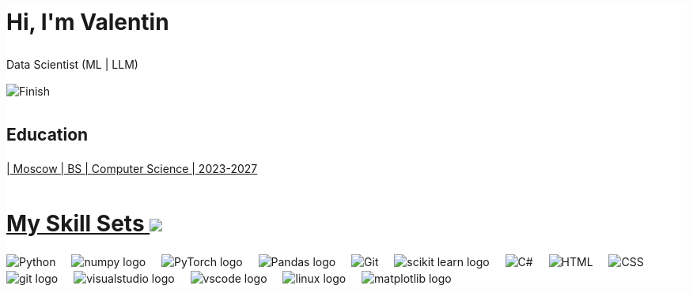 <h1 align="left">Hi, I'm Valentin</h1>

###

<div align="left">
  <p>
    Data Scientist (ML | LLM)
  </p>
  <a href="#"><img align="left" alt="Finish" width="100%" style="padding-right:10px;" src="https://raw.githubusercontent.com/HighAmbition211/HighAmbition211/auxiliary/others/Finish.svg" /></a>
</div>

<br  />

##

<h2>Education</h2>
<a href="https://misis.ru/" NUST MISIS </a> | Moscow | BS | Computer Science | 2023-2027

###

<h1> My Skill Sets <a href="#-my-skill-sets--"><img src = "https://raw.githubusercontent.com/HighAmbition211/HighAmbition211/auxiliary/others/skill.gif" width = 32px></a> </h1>

<div align="left">
  <img alt="Python" width="45" height="45" src="https://raw.githubusercontent.com/HighAmbition211/HighAmbition211/auxiliary/languages/python.svg" />
  <img width="12" />
  <img src="https://cdn.jsdelivr.net/gh/devicons/devicon/icons/numpy/numpy-original.svg" height="40" alt="numpy logo"  />
  <img width="12" />
  <img src="https://github.com/devicons/devicon/blob/v2.16.0/icons/pytorch/pytorch-original.svg" height="40" alt="PyTorch logo" />
  <img width="12" />
  <img src="https://github.com/devicons/devicon/blob/v2.16.0/icons/pandas/pandas-original-wordmark.svg" height="40" alt="Pandas logo" />
  <img width="12" />
  <img alt="Git" width="45" height="45" src="https://raw.githubusercontent.com/HighAmbition211/HighAmbition211/auxiliary/tools/Github.gif" />
  <img width="12" />
  <img src="https://github.com/devicons/devicon/blob/v2.16.0/icons/scikitlearn/scikitlearn-original.svg" height="40" alt="scikit learn logo"  />
  <img width="12" />
  <img alt="C#" src="https://cdn.jsdelivr.net/gh/devicons/devicon/icons/csharp/csharp-original.svg" height="40" alt="csharp logo"  />
  <img width="12" />
  <img alt="HTML" src="https://cdn.jsdelivr.net/gh/devicons/devicon/icons/html5/html5-original.svg" height="40" alt="html5 logo"  />
  <img width="12" />
  <img alt="CSS" src="https://cdn.jsdelivr.net/gh/devicons/devicon/icons/css3/css3-original.svg" height="40" alt="css3 logo"  />
  <img width="12" />
  <img src="https://cdn.jsdelivr.net/gh/devicons/devicon/icons/git/git-original.svg" height="40" alt="git logo"  />
  <img width="12" />
  <img src="https://cdn.jsdelivr.net/gh/devicons/devicon/icons/visualstudio/visualstudio-plain.svg" height="40" alt="visualstudio logo"  />
  <img width="12" />
  <img src="https://cdn.jsdelivr.net/gh/devicons/devicon/icons/vscode/vscode-original.svg" height="40" alt="vscode logo"  />
  <img width="12" />
  <img src="https://github.com/devicons/devicon/blob/v2.16.0/icons/linux/linux-original.svg" height="40" alt="linux logo"  />
  <img width="12" />
  <img src="https://github.com/devicons/devicon/blob/v2.16.0/icons/matplotlib/matplotlib-original-wordmark.svg" height="40" alt="matplotlib logo" />